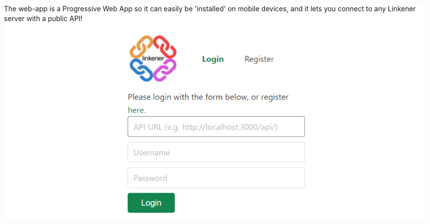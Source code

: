 The web-app is a Progressive Web App so it can easily be 'installed' on mobile devices, and it lets you connect to any Linkener server with a public API!

<p align='center'>
    <img src='./promo/login.png' alt='Linkener Web Client Login' width='45%' />